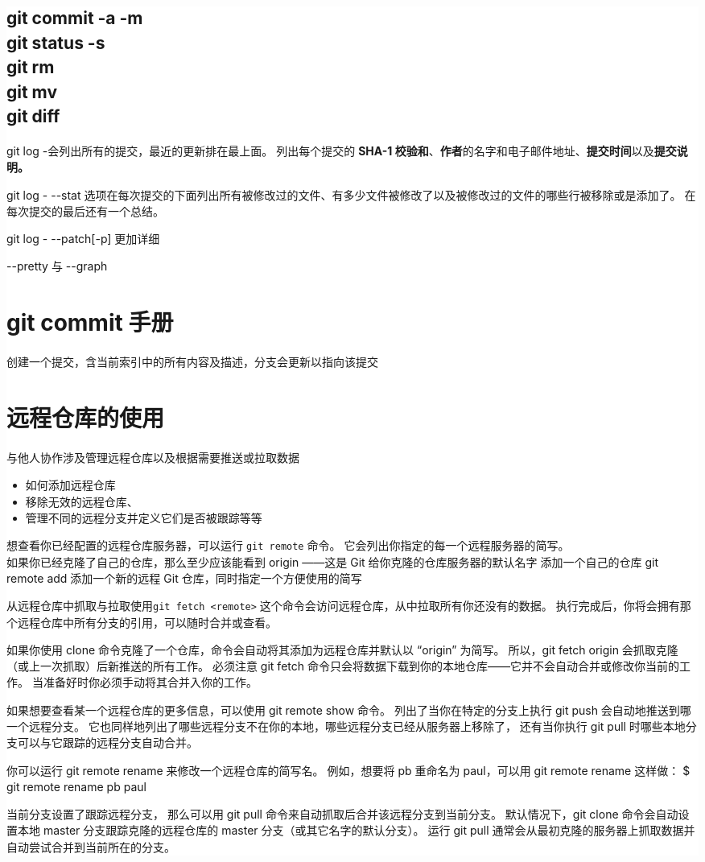 git commit -a -m\
git status -s\
git rm\
git mv \
git diff
---


git log -<n>会列出所有的提交，最近的更新排在最上面。
列出每个提交的 **SHA-1 校验和**、**作者**的名字和电子邮件地址、**提交时间**以及**提交说明。**

git log -<n> --stat 选项在每次提交的下面列出所有被修改过的文件、有多少文件被修改了以及被修改过的文件的哪些行被移除或是添加了。 在每次提交的最后还有一个总结。


git log -<n> --patch[-p] 更加详细

--pretty 与 --graph


# git commit 手册
创建一个提交，含当前索引中的所有内容及描述，分支会更新以指向该提交









# 远程仓库的使用
与他人协作涉及管理远程仓库以及根据需要推送或拉取数据
- 如何添加远程仓库
- 移除无效的远程仓库、
- 管理不同的远程分支并定义它们是否被跟踪等等

想查看你已经配置的远程仓库服务器，可以运行 `git remote` 命令。 它会列出你指定的每一个远程服务器的简写。 \
如果你已经克隆了自己的仓库，那么至少应该能看到 origin ——这是 Git 给你克隆的仓库服务器的默认名字
添加一个自己的仓库
git remote add <shortname> <url> 添加一个新的远程 Git 仓库，同时指定一个方便使用的简写

从远程仓库中抓取与拉取使用`git fetch <remote>`
这个命令会访问远程仓库，从中拉取所有你还没有的数据。 执行完成后，你将会拥有那个远程仓库中所有分支的引用，可以随时合并或查看。

如果你使用 clone 命令克隆了一个仓库，命令会自动将其添加为远程仓库并默认以 “origin” 为简写。 所以，git fetch origin 会抓取克隆（或上一次抓取）后新推送的所有工作。 必须注意 git fetch 命令只会将数据下载到你的本地仓库——它并不会自动合并或修改你当前的工作。 当准备好时你必须手动将其合并入你的工作。


如果想要查看某一个远程仓库的更多信息，可以使用 git remote show <remote> 命令。
列出了当你在特定的分支上执行 git push 会自动地推送到哪一个远程分支。 它也同样地列出了哪些远程分支不在你的本地，哪些远程分支已经从服务器上移除了， 还有当你执行 git pull 时哪些本地分支可以与它跟踪的远程分支自动合并。


你可以运行 git remote rename 来修改一个远程仓库的简写名。 例如，想要将 pb 重命名为 paul，可以用 git remote rename 这样做：
$ git remote rename pb paul


当前分支设置了跟踪远程分支， 那么可以用 git pull 命令来自动抓取后合并该远程分支到当前分支。 默认情况下，git clone 命令会自动设置本地 master 分支跟踪克隆的远程仓库的 master 分支（或其它名字的默认分支）。 运行 git pull 通常会从最初克隆的服务器上抓取数据并自动尝试合并到当前所在的分支。
